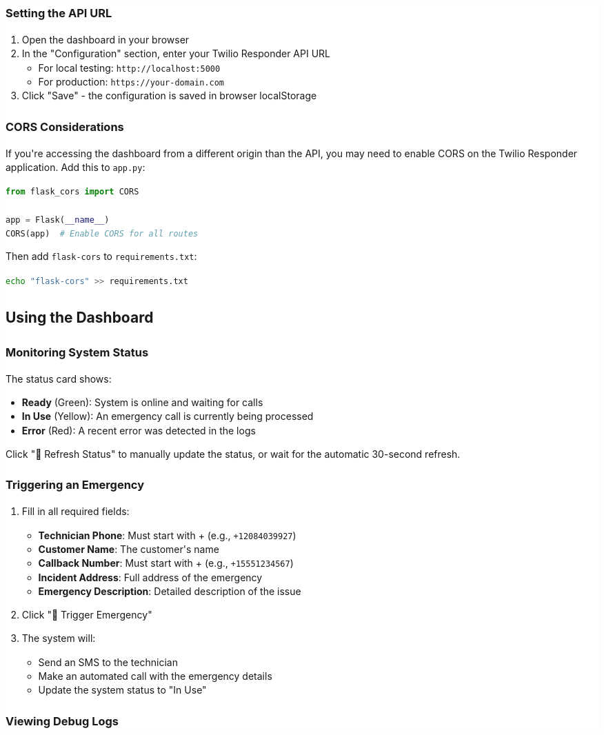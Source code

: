 ### Setting the API URL

1. Open the dashboard in your browser
2. In the "Configuration" section, enter your Twilio Responder API URL
   - For local testing: `http://localhost:5000`
   - For production: `https://your-domain.com`
3. Click "Save" - the configuration is saved in browser localStorage

### CORS Considerations

If you're accessing the dashboard from a different origin than the API, you may need to enable CORS on the Twilio Responder application. Add this to `app.py`:

```python
from flask_cors import CORS

app = Flask(__name__)
CORS(app)  # Enable CORS for all routes
```

Then add `flask-cors` to `requirements.txt`:

```bash
echo "flask-cors" >> requirements.txt
```

## Using the Dashboard

### Monitoring System Status

The status card shows:
- **Ready** (Green): System is online and waiting for calls
- **In Use** (Yellow): An emergency call is currently being processed
- **Error** (Red): A recent error was detected in the logs

Click "🔄 Refresh Status" to manually update the status, or wait for the automatic 30-second refresh.

### Triggering an Emergency

1. Fill in all required fields:
   - **Technician Phone**: Must start with + (e.g., `+12084039927`)
   - **Customer Name**: The customer's name
   - **Callback Number**: Must start with + (e.g., `+15551234567`)
   - **Incident Address**: Full address of the emergency
   - **Emergency Description**: Detailed description of the issue

2. Click "🚨 Trigger Emergency"

3. The system will:
   - Send an SMS to the technician
   - Make an automated call with the emergency details
   - Update the system status to "In Use"

### Viewing Debug Logs
